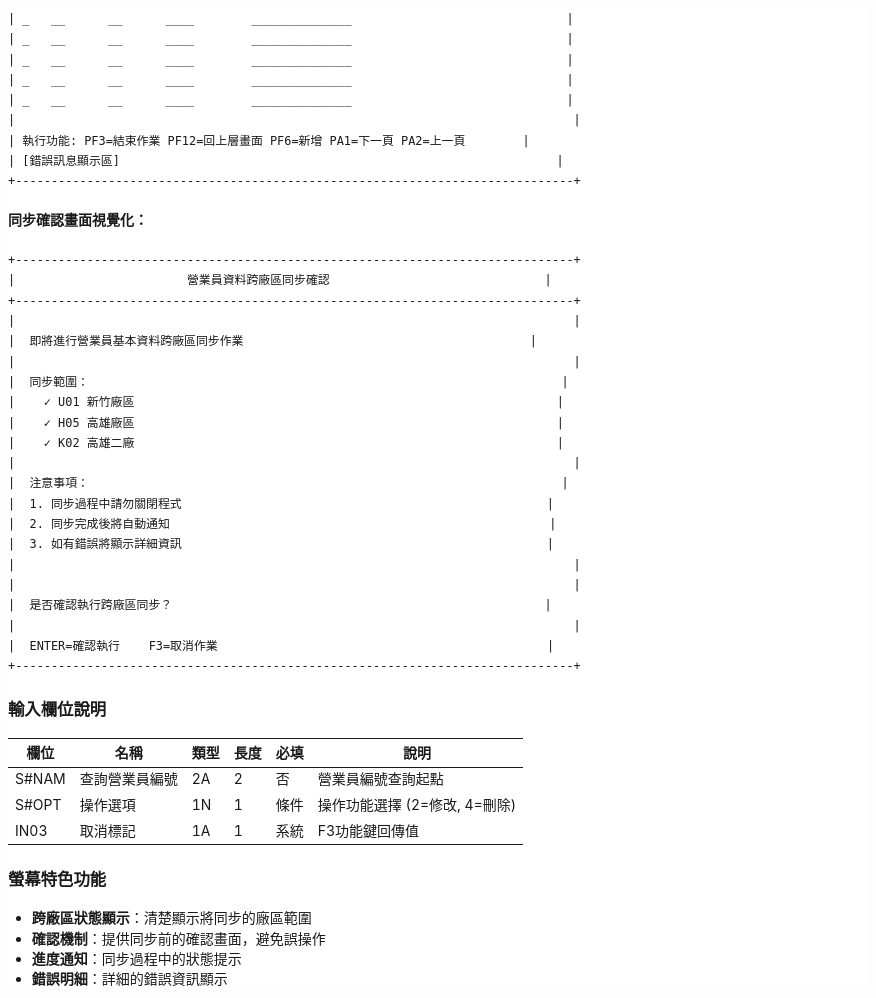 ```
| _   __      __      ____        ______________                              |
| _   __      __      ____        ______________                              |
| _   __      __      ____        ______________                              |
| _   __      __      ____        ______________                              |
| _   __      __      ____        ______________                              |
|                                                                              |
| 執行功能: PF3=結束作業 PF12=回上層畫面 PF6=新增 PA1=下一頁 PA2=上一頁        |
| [錯誤訊息顯示區]                                                             |
+------------------------------------------------------------------------------+
```

#### 同步確認畫面視覺化：
```
+------------------------------------------------------------------------------+
|                        營業員資料跨廠區同步確認                              |
+------------------------------------------------------------------------------+
|                                                                              |
|  即將進行營業員基本資料跨廠區同步作業                                        |
|                                                                              |
|  同步範圍：                                                                  |
|    ✓ U01 新竹廠區                                                           |
|    ✓ H05 高雄廠區                                                           |
|    ✓ K02 高雄二廠                                                           |
|                                                                              |
|  注意事項：                                                                  |
|  1. 同步過程中請勿關閉程式                                                   |
|  2. 同步完成後將自動通知                                                     |
|  3. 如有錯誤將顯示詳細資訊                                                   |
|                                                                              |
|                                                                              |
|  是否確認執行跨廠區同步？                                                    |
|                                                                              |
|  ENTER=確認執行    F3=取消作業                                              |
+------------------------------------------------------------------------------+
```

### 輸入欄位說明
| 欄位 | 名稱 | 類型 | 長度 | 必填 | 說明 |
|------|------|------|------|------|------|
| S#NAM | 查詢營業員編號 | 2A | 2 | 否 | 營業員編號查詢起點 |
| S#OPT | 操作選項 | 1N | 1 | 條件 | 操作功能選擇 (2=修改, 4=刪除) |
| IN03 | 取消標記 | 1A | 1 | 系統 | F3功能鍵回傳值 |

### 螢幕特色功能
- **跨廠區狀態顯示**：清楚顯示將同步的廠區範圍
- **確認機制**：提供同步前的確認畫面，避免誤操作
- **進度通知**：同步過程中的狀態提示
- **錯誤明細**：詳細的錯誤資訊顯示
